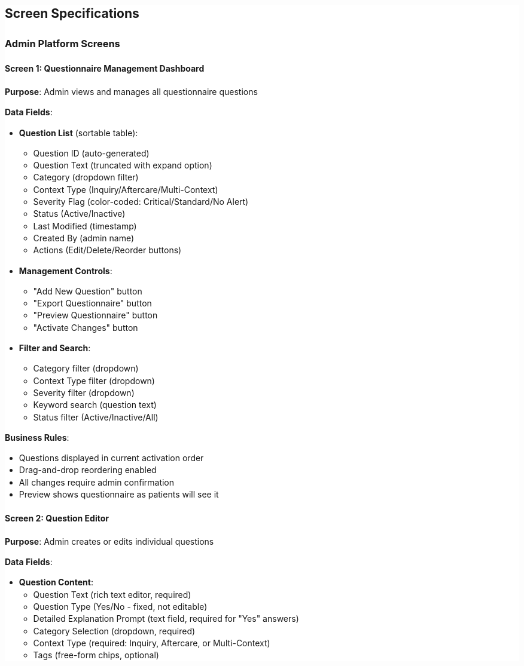 ## Screen Specifications

### Admin Platform Screens

#### Screen 1: Questionnaire Management Dashboard

**Purpose**: Admin views and manages all questionnaire questions

**Data Fields**:

- **Question List** (sortable table):
  - Question ID (auto-generated)
  - Question Text (truncated with expand option)
  - Category (dropdown filter)
  - Context Type (Inquiry/Aftercare/Multi-Context)
  - Severity Flag (color-coded: Critical/Standard/No Alert)
  - Status (Active/Inactive)
  - Last Modified (timestamp)
  - Created By (admin name)
  - Actions (Edit/Delete/Reorder buttons)

- **Management Controls**:
  - "Add New Question" button
  - "Export Questionnaire" button
  - "Preview Questionnaire" button
  - "Activate Changes" button

- **Filter and Search**:
  - Category filter (dropdown)
  - Context Type filter (dropdown)
  - Severity filter (dropdown)
  - Keyword search (question text)
  - Status filter (Active/Inactive/All)

**Business Rules**:

- Questions displayed in current activation order
- Drag-and-drop reordering enabled
- All changes require admin confirmation
- Preview shows questionnaire as patients will see it

#### Screen 2: Question Editor

**Purpose**: Admin creates or edits individual questions

**Data Fields**:

- **Question Content**:
  - Question Text (rich text editor, required)
  - Question Type (Yes/No - fixed, not editable)
  - Detailed Explanation Prompt (text field, required for "Yes" answers)
  - Category Selection (dropdown, required)
  - Context Type (required: Inquiry, Aftercare, or Multi-Context)
  - Tags (free-form chips, optional)
